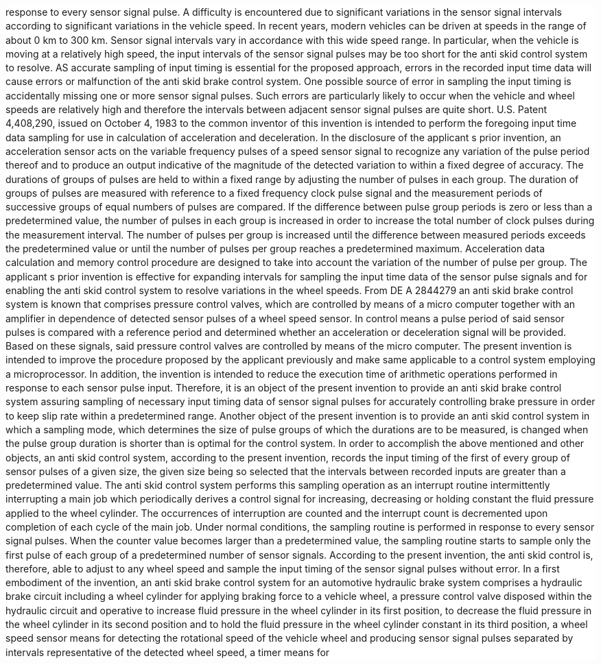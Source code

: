 response to every sensor signal pulse. A difficulty is encountered due to significant variations in the sensor signal intervals according to significant variations in the vehicle speed. In recent years, modern vehicles can be driven at speeds in the range of about 0 km to 300 km. Sensor signal intervals vary in accordance with this wide speed range. In particular, when the vehicle is moving at a relatively high speed, the input intervals of the sensor signal pulses may be too short for the anti skid control system to resolve. AS accurate sampling of input timing is essential for the proposed approach, errors in the recorded input time data will cause errors or malfunction of the anti skid brake control system. One possible source of error in sampling the input timing is accidentally missing one or more sensor signal pulses. Such errors are particularly likely to occur when the vehicle and wheel speeds are relatively high and therefore the intervals between adjacent sensor signal pulses are quite short. U.S. Patent 4,408,290, issued on October 4, 1983 to the common inventor of this invention is intended to perform the foregoing input time data sampling for use in calculation of acceleration and deceleration. In the disclosure of the applicant s prior invention, an acceleration sensor acts on the variable frequency pulses of a speed sensor signal to recognize any variation of the pulse period thereof and to produce an output indicative of the magnitude of the detected variation to within a fixed degree of accuracy. The durations of groups of pulses are held to within a fixed range by adjusting the number of pulses in each group. The duration of groups of pulses are measured with reference to a fixed frequency clock pulse signal and the measurement periods of successive groups of equal numbers of pulses are compared. If the difference between pulse group periods is zero or less than a predetermined value, the number of pulses in each group is increased in order to increase the total number of clock pulses during the measurement interval. The number of pulses per group is increased until the difference between measured periods exceeds the predetermined value or until the number of pulses per group reaches a predetermined maximum. Acceleration data calculation and memory control procedure are designed to take into account the variation of the number of pulse per group. The applicant s prior invention is effective for expanding intervals for sampling the input time data of the sensor pulse signals and for enabling the anti skid control system to resolve variations in the wheel speeds. From DE A 2844279 an anti skid brake control system is known that comprises pressure control valves, which are controlled by means of a micro computer together with an amplifier in dependence of detected sensor pulses of a wheel speed sensor. In control means a pulse period of said sensor pulses is compared with a reference period and determined whether an acceleration or deceleration signal will be provided. Based on these signals, said pressure control valves are controlled by means of the micro computer. The present invention is intended to improve the procedure proposed by the applicant previously and make same applicable to a control system employing a microprocessor. In addition, the invention is intended to reduce the execution time of arithmetic operations performed in response to each sensor pulse input. Therefore, it is an object of the present invention to provide an anti skid brake control system assuring sampling of necessary input timing data of sensor signal pulses for accurately controlling brake pressure in order to keep slip rate within a predetermined range. Another object of the present invention is to provide an anti skid control system in which a sampling mode, which determines the size of pulse groups of which the durations are to be measured, is changed when the pulse group duration is shorter than is optimal for the control system. In order to accomplish the above mentioned and other objects, an anti skid control system, according to the present invention, records the input timing of the first of every group of sensor pulses of a given size, the given size being so selected that the intervals between recorded inputs are greater than a predetermined value. The anti skid control system performs this sampling operation as an interrupt routine intermittently interrupting a main job which periodically derives a control signal for increasing, decreasing or holding constant the fluid pressure applied to the wheel cylinder. The occurrences of interruption are counted and the interrupt count is decremented upon completion of each cycle of the main job. Under normal conditions, the sampling routine is performed in response to every sensor signal pulses. When the counter value becomes larger than a predetermined value, the sampling routine starts to sample only the first pulse of each group of a predetermined number of sensor signals. According to the present invention, the anti skid control is, therefore, able to adjust to any wheel speed and sample the input timing of the sensor signal pulses without error. In a first embodiment of the invention, an anti skid brake control system for an automotive hydraulic brake system comprises a hydraulic brake circuit including a wheel cylinder for applying braking force to a vehicle wheel, a pressure control valve disposed within the hydraulic circuit and operative to increase fluid pressure in the wheel cylinder in its first position, to decrease the fluid pressure in the wheel cylinder in its second position and to hold the fluid pressure in the wheel cylinder constant in its third position, a wheel speed sensor means for detecting the rotational speed of the vehicle wheel and producing sensor signal pulses separated by intervals representative of the detected wheel speed, a timer means for